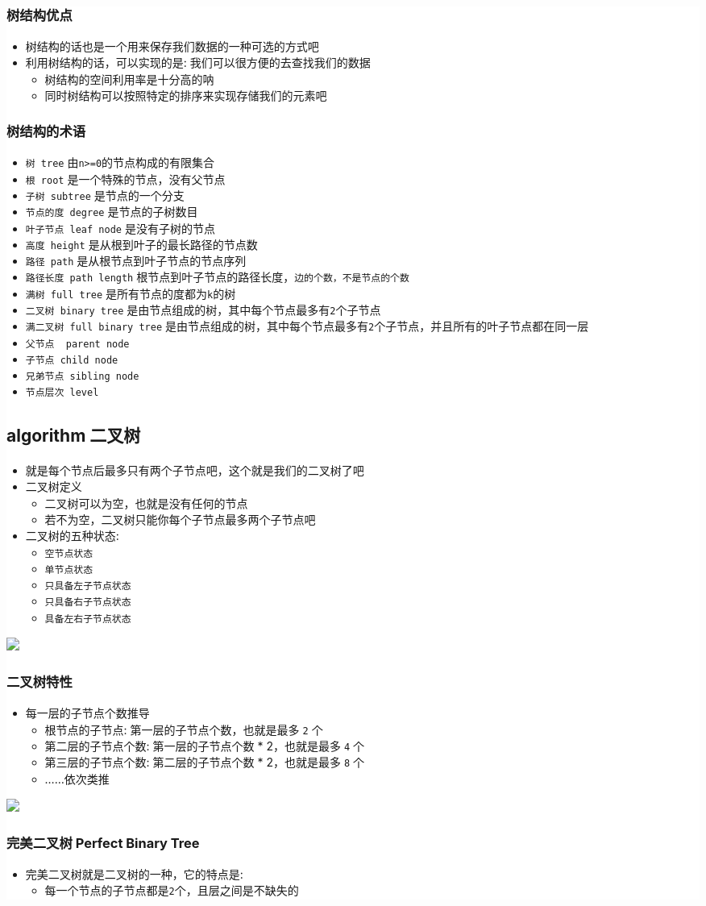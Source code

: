 ### 树结构优点
* 树结构的话也是一个用来保存我们数据的一种可选的方式吧
* 利用树结构的话，可以实现的是: 我们可以很方便的去查找我们的数据
  * 树结构的空间利用率是十分高的呐
  * 同时树结构可以按照特定的排序来实现存储我们的元素吧

### 树结构的术语
* `树 tree` 由`n>=0`的节点构成的有限集合
* `根 root` 是一个特殊的节点，没有父节点
* `子树 subtree` 是节点的一个分支
* `节点的度 degree` 是节点的子树数目
* `叶子节点 leaf node` 是没有子树的节点
* `高度 height` 是从根到叶子的最长路径的节点数
* `路径 path` 是从根节点到叶子节点的节点序列
* `路径长度 path length` 根节点到叶子节点的路径长度，`边的个数，不是节点的个数`
* `满树 full tree` 是所有节点的度都为`k`的树
* `二叉树 binary tree` 是由节点组成的树，其中每个节点最多有`2`个子节点
* `满二叉树 full binary tree` 是由节点组成的树，其中每个节点最多有`2`个子节点，并且所有的叶子节点都在同一层
* `父节点  parent node` 
* `子节点 child node`
* `兄弟节点 sibling node`
* `节点层次 level`

## algorithm 二叉树
* 就是每个节点后最多只有两个子节点吧，这个就是我们的二叉树了吧
* 二叉树定义
  * 二叉树可以为空，也就是没有任何的节点
  * 若不为空，二叉树只能你每个子节点最多两个子节点吧
* 二叉树的五种状态:
  * `空节点状态`
  * `单节点状态`
  * `只具备左子节点状态`
  * `只具备右子节点状态`
  * `具备左右子节点状态`

![](/img_37.png)

### 二叉树特性
* 每一层的子节点个数推导
  * 根节点的子节点: 第一层的子节点个数，也就是最多 `2` 个
  * 第二层的子节点个数: 第一层的子节点个数 * 2，也就是最多 `4` 个
  * 第三层的子节点个数: 第二层的子节点个数 * 2，也就是最多 `8` 个 
  * ……依次类推

![](/img_38.png)

### 完美二叉树 Perfect Binary Tree
* 完美二叉树就是二叉树的一种，它的特点是:
  * 每一个节点的子节点都是`2`个，且层之间是不缺失的

